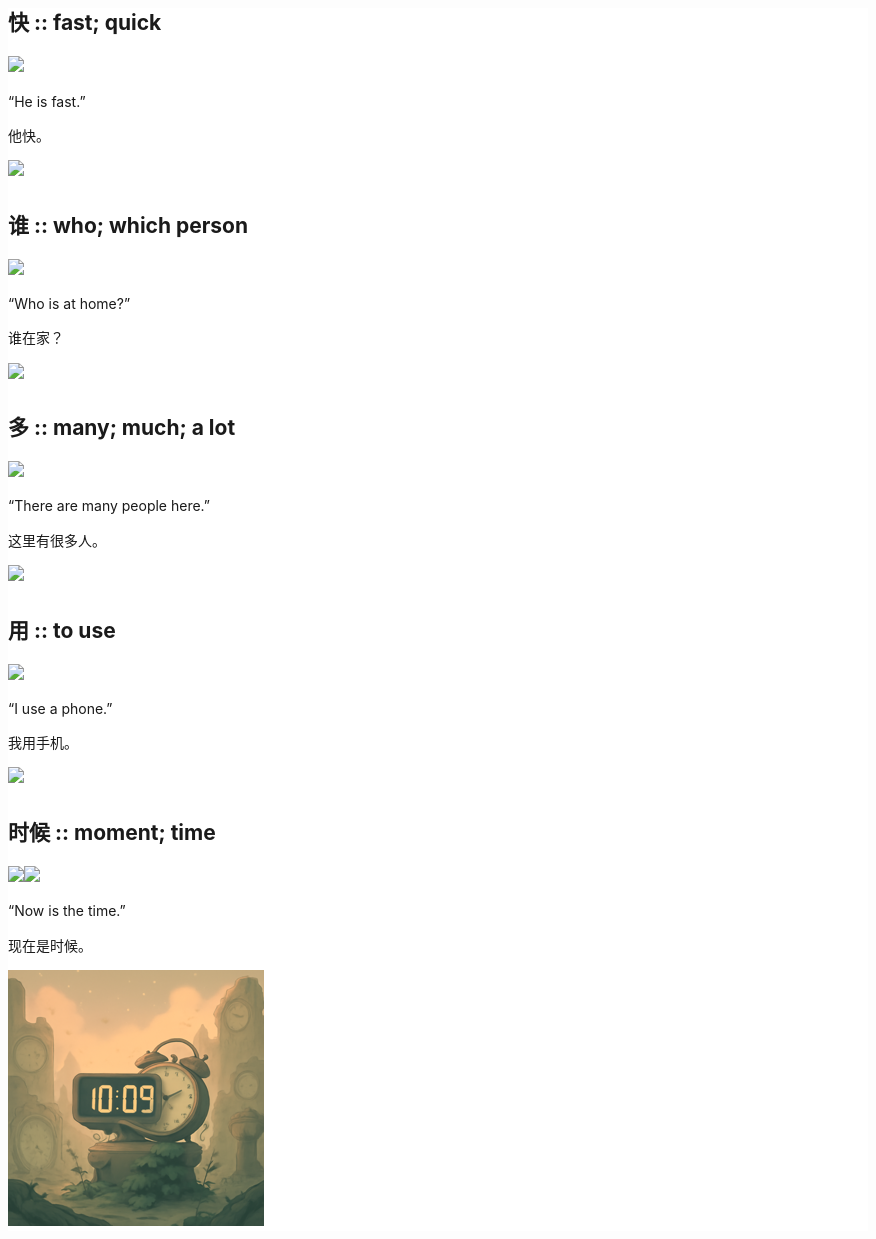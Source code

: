 ## 快 :: fast; quick

<img src="https://img.zdic.net/kai/jbh/5FEB.gif" width="149">

“He is fast.”

他快。

![](images-verysmall/HSK1_007-03-快.png)

## 谁 :: who; which person

<img src="https://img.zdic.net/kai/jbh/8C01.gif" width="149">

“Who is at home?”

谁在家？

![](images-verysmall/HSK1_007-04-谁.png)

## 多 :: many; much; a lot

<img src="https://img.zdic.net/kai/jbh/591A.gif" width="149">

“There are many people here.”

这里有很多人。

![](images-verysmall/HSK1_007-05-多.png)

## 用 :: to use

<img src="https://img.zdic.net/kai/jbh/7528.gif" width="149">

“I use a phone.”

我用手机。

![](images-verysmall/HSK1_007-06-用.png)

## 时候 :: moment; time

<img src="https://img.zdic.net/kai/jbh/65F6.gif" width="149"><img src="https://img.zdic.net/kai/jbh/5019.gif" width="149">

“Now is the time.”

现在是时候。

![](images-verysmall/HSK1_007-07-时候.png)
